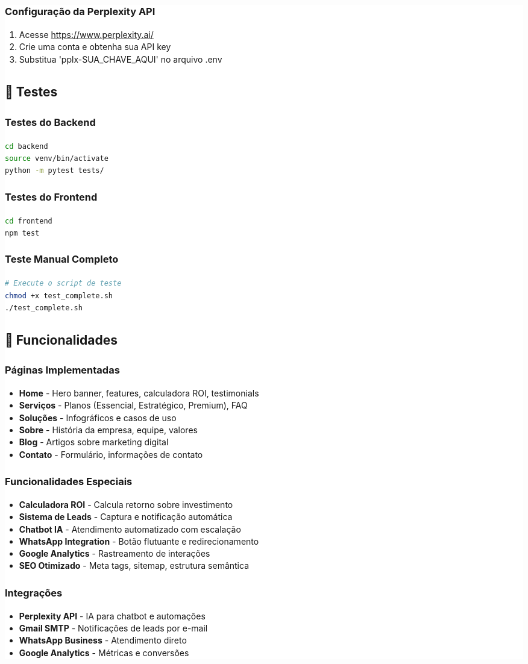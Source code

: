 ### Configuração da Perplexity API

1. Acesse https://www.perplexity.ai/
2. Crie uma conta e obtenha sua API key
3. Substitua 'pplx-SUA_CHAVE_AQUI' no arquivo .env

## 🧪 Testes

### Testes do Backend
```bash
cd backend
source venv/bin/activate
python -m pytest tests/
```

### Testes do Frontend
```bash
cd frontend
npm test
```

### Teste Manual Completo
```bash
# Execute o script de teste
chmod +x test_complete.sh
./test_complete.sh
```

## 📱 Funcionalidades

### Páginas Implementadas
- **Home** - Hero banner, features, calculadora ROI, testimonials
- **Serviços** - Planos (Essencial, Estratégico, Premium), FAQ
- **Soluções** - Infográficos e casos de uso
- **Sobre** - História da empresa, equipe, valores
- **Blog** - Artigos sobre marketing digital
- **Contato** - Formulário, informações de contato

### Funcionalidades Especiais
- **Calculadora ROI** - Calcula retorno sobre investimento
- **Sistema de Leads** - Captura e notificação automática
- **Chatbot IA** - Atendimento automatizado com escalação
- **WhatsApp Integration** - Botão flutuante e redirecionamento
- **Google Analytics** - Rastreamento de interações
- **SEO Otimizado** - Meta tags, sitemap, estrutura semântica

### Integrações
- **Perplexity API** - IA para chatbot e automações
- **Gmail SMTP** - Notificações de leads por e-mail
- **WhatsApp Business** - Atendimento direto
- **Google Analytics** - Métricas e conversões
